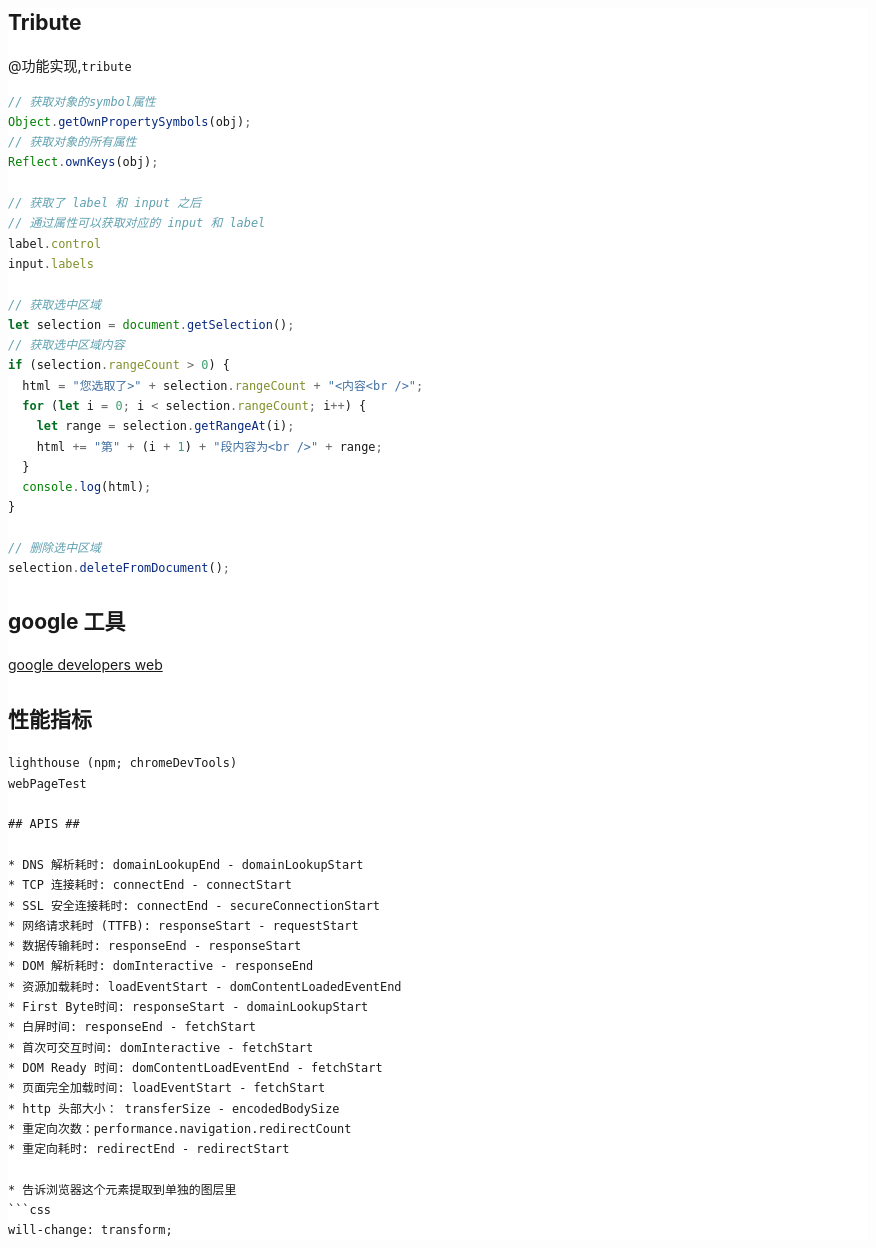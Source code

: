 ## Tribute ##

@功能实现,`tribute`


```javascript
// 获取对象的symbol属性
Object.getOwnPropertySymbols(obj);
// 获取对象的所有属性
Reflect.ownKeys(obj);

// 获取了 label 和 input 之后
// 通过属性可以获取对应的 input 和 label
label.control
input.labels

// 获取选中区域
let selection = document.getSelection();
// 获取选中区域内容
if (selection.rangeCount > 0) {
  html = "您选取了>" + selection.rangeCount + "<内容<br />";
  for (let i = 0; i < selection.rangeCount; i++) {
    let range = selection.getRangeAt(i);
    html += "第" + (i + 1) + "段内容为<br />" + range;
  }
  console.log(html);
}

// 删除选中区域
selection.deleteFromDocument();
```
## google 工具 ##

<a href="https://developers.google.cn/web">google developers web</a>

## 性能指标 ##

```
lighthouse (npm; chromeDevTools)
webPageTest

## APIS ##

* DNS 解析耗时: domainLookupEnd - domainLookupStart
* TCP 连接耗时: connectEnd - connectStart
* SSL 安全连接耗时: connectEnd - secureConnectionStart
* 网络请求耗时 (TTFB): responseStart - requestStart
* 数据传输耗时: responseEnd - responseStart
* DOM 解析耗时: domInteractive - responseEnd
* 资源加载耗时: loadEventStart - domContentLoadedEventEnd
* First Byte时间: responseStart - domainLookupStart
* 白屏时间: responseEnd - fetchStart
* 首次可交互时间: domInteractive - fetchStart
* DOM Ready 时间: domContentLoadEventEnd - fetchStart
* 页面完全加载时间: loadEventStart - fetchStart
* http 头部大小： transferSize - encodedBodySize
* 重定向次数：performance.navigation.redirectCount
* 重定向耗时: redirectEnd - redirectStart

* 告诉浏览器这个元素提取到单独的图层里
```css
will-change: transform;
```
